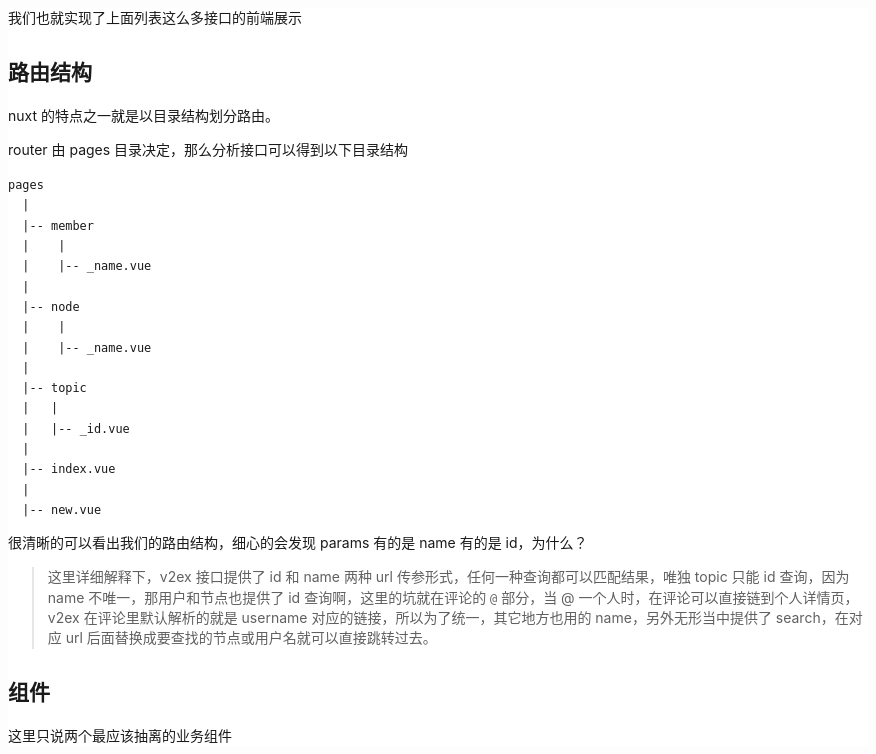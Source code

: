 </ul>
<p>我们也就实现了上面列表这么多接口的前端展示</p>
<h2 id="articleHeader2">路由结构</h2>
<p>nuxt 的特点之一就是以目录结构划分路由。</p>
<p>router 由 pages 目录决定，那么分析接口可以得到以下目录结构</p>
<div class="widget-codetool" style="display:none;">
      <div class="widget-codetool--inner">
      <span class="selectCode code-tool" data-toggle="tooltip" data-placement="top" title="" data-original-title="全选"></span>
      <span type="button" class="copyCode code-tool" data-toggle="tooltip" data-placement="top" data-clipboard-text="pages
  |
  |-- member
  |    |
  |    |-- _name.vue
  |
  |-- node
  |    |
  |    |-- _name.vue
  |
  |-- topic
  |   |
  |   |-- _id.vue
  |
  |-- index.vue
  |
  |-- new.vue" title="" data-original-title="复制"></span>
      <span type="button" class="saveToNote code-tool" data-toggle="tooltip" data-placement="top" title="" data-original-title="放进笔记"></span>
      </div>
      </div><pre class="hljs gherkin"><code>pages
  |<span class="hljs-string">
  </span>|<span class="hljs-string">-- member
  </span>|<span class="hljs-string">    </span>|
  |<span class="hljs-string">    </span>|<span class="hljs-string">-- _name.vue
  </span>|
  |<span class="hljs-string">-- node
  </span>|<span class="hljs-string">    </span>|
  |<span class="hljs-string">    </span>|<span class="hljs-string">-- _name.vue
  </span>|
  |<span class="hljs-string">-- topic
  </span>|<span class="hljs-string">   </span>|
  |<span class="hljs-string">   </span>|<span class="hljs-string">-- _id.vue
  </span>|
  |<span class="hljs-string">-- index.vue
  </span>|
  |<span class="hljs-string">-- new.vue</span></code></pre>
<p>很清晰的可以看出我们的路由结构，细心的会发现 params 有的是 name 有的是 id，为什么？</p>
<blockquote><p>这里详细解释下，v2ex 接口提供了 id 和 name 两种 url 传参形式，任何一种查询都可以匹配结果，唯独 topic 只能 id 查询，因为 name 不唯一，那用户和节点也提供了 id 查询啊，这里的坑就在评论的 <code>@</code> 部分，当 @ 一个人时，在评论可以直接链到个人详情页，v2ex 在评论里默认解析的就是 username 对应的链接，所以为了统一，其它地方也用的 name，另外无形当中提供了 search，在对应 url 后面替换成要查找的节点或用户名就可以直接跳转过去。</p></blockquote>
<h2 id="articleHeader3">组件</h2>
<p>这里只说两个最应该抽离的业务组件</p>
<ul>
